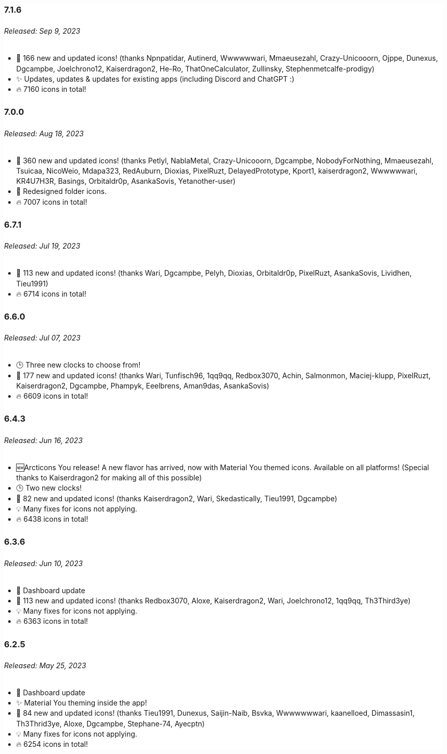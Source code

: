 ### 7.1.6
###### Released: Sep 9, 2023
* 🎉 166 new and updated icons! (thanks Npnpatidar, Autinerd, Wwwwwwari, Mmaeusezahl, Crazy-Unicooorn, Ojppe, Dunexus, Dgcampbe, Joelchrono12, Kaiserdragon2, He-Ro, ThatOneCalculator, Zullinsky, Stephenmetcalfe-prodigy)
* ✨ Updates, updates & updates for existing  apps (including Discord and ChatGPT :)
* 🔥 7160 icons in total!

### 7.0.0
###### Released: Aug 18, 2023
* 🎉 360 new and updated icons! (thanks Petlyl, NablaMetal, Crazy-Unicooorn, Dgcampbe, NobodyForNothing, Mmaeusezahl, Tsuicaa, NicoWeio, Mdapa323, RedAuburn, Dioxias, PixelRuzt, DelayedPrototype, Kport1, kaiserdragon2, Wwwwwwari, KR4U7H3R, Basings, Orbitaldr0p, AsankaSovis, Yetanother-user)
* 📁 Redesigned folder icons.
* 🔥 7007 icons in total!

### 6.7.1
###### Released: Jul 19, 2023
* 🎉 113 new and updated icons! (thanks Wari, Dgcampbe, Pelyh, Dioxias, Orbitaldr0p, PixelRuzt, AsankaSovis, Lividhen, Tieu1991)
* 🔥 6714 icons in total!

### 6.6.0
###### Released: Jul 07, 2023
* 🕒 Three new clocks to choose from! 
* 🎉 177 new and updated icons! (thanks Wari, Tunfisch96, 1qq9qq, Redbox3070, Achin, Salmonmon, Maciej-klupp, PixelRuzt, Kaiserdragon2, Dgcampbe, Phampyk, Eeelbrens, Aman9das, AsankaSovis)
* 🔥 6609 icons in total!

### 6.4.3
###### Released: Jun 16, 2023
* 🆕Arcticons You release! A new flavor has arrived, now with Material You themed icons. Available on all platforms! (Special thanks to Kaiserdragon2 for making all of this possible)
* 🕒 Two new clocks! 
* 🎉 82 new and updated icons! (thanks Kaiserdragon2, Wari, Skedastically, Tieu1991, Dgcampbe)
* 💡 Many fixes for icons not applying.
* 🔥 6438 icons in total!

### 6.3.6
###### Released: Jun 10, 2023
* 📱 Dashboard update
* 🎉 113 new and updated icons! (thanks Redbox3070, Aloxe, Kaiserdragon2, Wari, Joelchrono12, 1qq9qq, Th3Third3ye)
* 💡 Many fixes for icons not applying.
* 🔥 6363 icons in total!

### 6.2.5 
###### Released: May 25, 2023
* 📱 Dashboard update
* ✨ Material You theming inside the app!
* 🎉 84 new and updated icons! (thanks Tieu1991, Dunexus, Saijin-Naib, Bsvka, Wwwwwwwari, kaanelloed, Dimassasin1, Th3Thrid3ye, Aloxe, Dgcampbe, Stephane-74, Ayecptn)
* 💡 Many fixes for icons not applying.
* 🔥 6254 icons in total!

